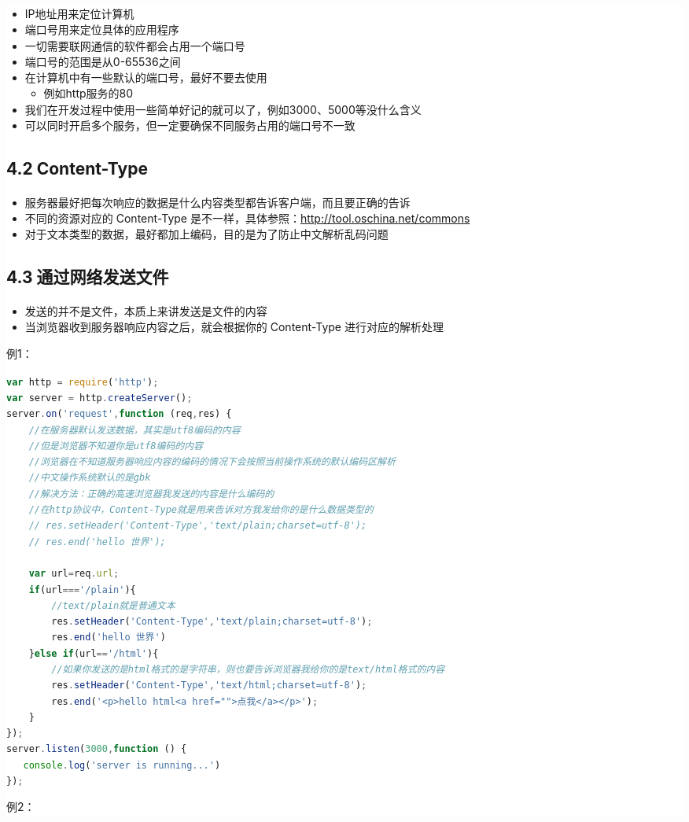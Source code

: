 - IP地址用来定位计算机
- 端口号用来定位具体的应用程序
- 一切需要联网通信的软件都会占用一个端口号
- 端口号的范围是从0-65536之间
- 在计算机中有一些默认的端口号，最好不要去使用
  - 例如http服务的80
- 我们在开发过程中使用一些简单好记的就可以了，例如3000、5000等没什么含义
- 可以同时开启多个服务，但一定要确保不同服务占用的端口号不一致

## 4.2 Content-Type

- 服务器最好把每次响应的数据是什么内容类型都告诉客户端，而且要正确的告诉
- 不同的资源对应的 Content-Type 是不一样，具体参照：http://tool.oschina.net/commons
- 对于文本类型的数据，最好都加上编码，目的是为了防止中文解析乱码问题

## 4.3 通过网络发送文件

- 发送的并不是文件，本质上来讲发送是文件的内容
- 当浏览器收到服务器响应内容之后，就会根据你的 Content-Type 进行对应的解析处理

例1：

```js
var http = require('http');
var server = http.createServer();
server.on('request',function (req,res) {
    //在服务器默认发送数据，其实是utf8编码的内容
    //但是浏览器不知道你是utf8编码的内容
    //浏览器在不知道服务器响应内容的编码的情况下会按照当前操作系统的默认编码区解析
    //中文操作系统默认的是gbk
    //解决方法：正确的高速浏览器我发送的内容是什么编码的
    //在http协议中，Content-Type就是用来告诉对方我发给你的是什么数据类型的
    // res.setHeader('Content-Type','text/plain;charset=utf-8');
    // res.end('hello 世界');

    var url=req.url;
    if(url==='/plain'){
        //text/plain就是普通文本
        res.setHeader('Content-Type','text/plain;charset=utf-8');
        res.end('hello 世界')
    }else if(url=='/html'){
        //如果你发送的是html格式的是字符串，则也要告诉浏览器我给你的是text/html格式的内容
        res.setHeader('Content-Type','text/html;charset=utf-8');
        res.end('<p>hello html<a href="">点我</a></p>');
    }
});
server.listen(3000,function () {
   console.log('server is running...')
});
```

例2：

